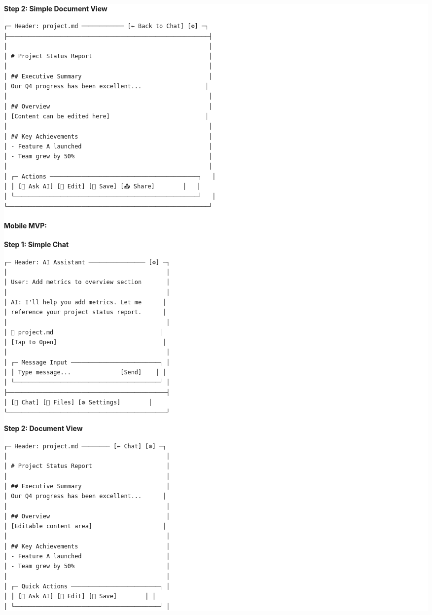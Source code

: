 **Step 2: Simple Document View**

```
┌─ Header: project.md ──────────── [← Back to Chat] [⚙️] ─┐
├─────────────────────────────────────────────────────────┤
│                                                         │
│ # Project Status Report                                 │
│                                                         │
│ ## Executive Summary                                    │
│ Our Q4 progress has been excellent...                  │
│                                                         │
│ ## Overview                                             │
│ [Content can be edited here]                           │
│                                                         │
│ ## Key Achievements                                     │
│ - Feature A launched                                    │
│ - Team grew by 50%                                      │
│                                                         │
│ ┌─ Actions ──────────────────────────────────────────┐   │
│ │ [💬 Ask AI] [📝 Edit] [💾 Save] [📤 Share]        │   │
│ └────────────────────────────────────────────────────┘   │
└─────────────────────────────────────────────────────────┘
```

#### **Mobile MVP:**

**Step 1: Simple Chat**

```
┌─ Header: AI Assistant ──────────────── [⚙️] ─┐
│                                             │
│ User: Add metrics to overview section       │
│                                             │
│ AI: I'll help you add metrics. Let me      │
│ reference your project status report.      │
│                                             │
│ 📄 project.md                              │
│ [Tap to Open]                              │
│                                             │
│ ┌─ Message Input ─────────────────────────┐ │
│ │ Type message...              [Send]    │ │
│ └─────────────────────────────────────────┘ │
├─────────────────────────────────────────────┤
│ [💬 Chat] [📂 Files] [⚙️ Settings]        │
└─────────────────────────────────────────────┘
```

**Step 2: Document View**

```
┌─ Header: project.md ──────── [← Chat] [⚙️] ─┐
│                                             │
│ # Project Status Report                     │
│                                             │
│ ## Executive Summary                        │
│ Our Q4 progress has been excellent...      │
│                                             │
│ ## Overview                                 │
│ [Editable content area]                    │
│                                             │
│ ## Key Achievements                         │
│ - Feature A launched                        │
│ - Team grew by 50%                          │
│                                             │
│ ┌─ Quick Actions ─────────────────────────┐ │
│ │ [💬 Ask AI] [📝 Edit] [💾 Save]        │ │
│ └─────────────────────────────────────────┘ │
```